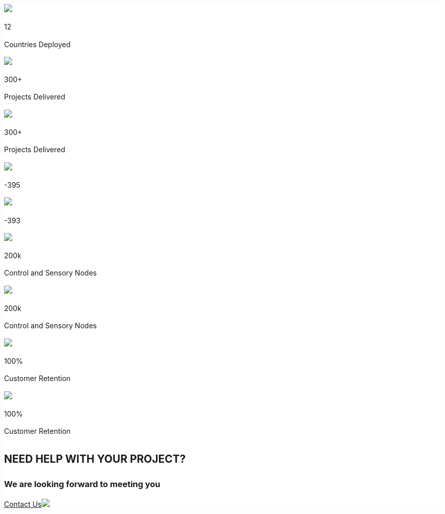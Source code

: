 ![](https://cosmicnode.com/wp-content/uploads/2022/04/achievement-2.svg)

12

Countries Deployed

![](https://cosmicnode.com/wp-content/uploads/2022/04/achievement-3.svg)

300+

Projects Delivered

![](https://cosmicnode.com/wp-content/uploads/2022/04/achievement-3.svg)

300+

Projects Delivered

![](https://cosmicnode.com/)

-395

![](https://cosmicnode.com/)

-393

![](https://cosmicnode.com/wp-content/uploads/2022/04/achievement-4.svg)

200k

Control and Sensory Nodes

![](https://cosmicnode.com/wp-content/uploads/2022/04/achievement-4.svg)

200k

Control and Sensory Nodes

![](https://cosmicnode.com/wp-content/uploads/2022/04/achievement-5.svg)

100%

Customer Retention

![](https://cosmicnode.com/wp-content/uploads/2022/04/achievement-5.svg)

100%

Customer Retention

## NEED HELP WITH YOUR PROJECT?

### We are looking    forward to meeting you

[Contact Us![](https://cosmicnode.com/wp-content/themes/wactheme/images/btn-arrow.svg)](https://cosmicnode.com/)
